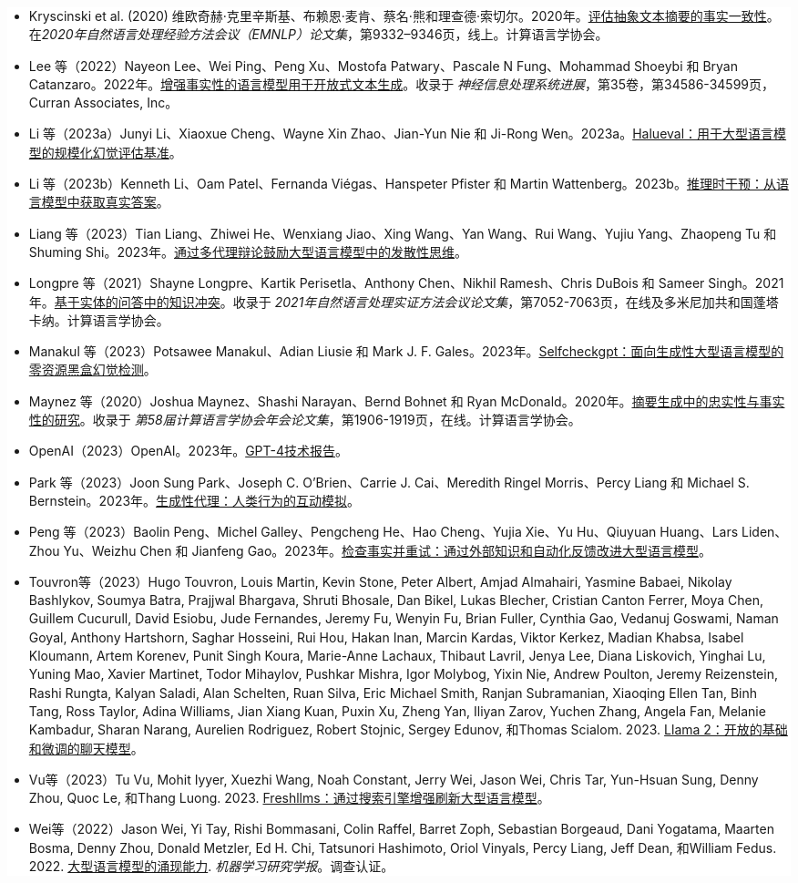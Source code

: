 +   Kryscinski et al. (2020) 维欧奇赫·克里辛斯基、布赖恩·麦肯、蔡名·熊和理查德·索切尔。2020年。[评估抽象文本摘要的事实一致性](https://doi.org/10.18653/v1/2020.emnlp-main.750)。在*2020年自然语言处理经验方法会议（EMNLP）论文集*，第9332–9346页，线上。计算语言学协会。

+   Lee 等（2022）Nayeon Lee、Wei Ping、Peng Xu、Mostofa Patwary、Pascale N Fung、Mohammad Shoeybi 和 Bryan Catanzaro。2022年。[增强事实性的语言模型用于开放式文本生成](https://proceedings.neurips.cc/paper_files/paper/2022/file/df438caa36714f69277daa92d608dd63-Paper-Conference.pdf)。收录于 *神经信息处理系统进展*，第35卷，第34586-34599页，Curran Associates, Inc。

+   Li 等（2023a）Junyi Li、Xiaoxue Cheng、Wayne Xin Zhao、Jian-Yun Nie 和 Ji-Rong Wen。2023a。[Halueval：用于大型语言模型的规模化幻觉评估基准](http://arxiv.org/abs/2305.11747)。

+   Li 等（2023b）Kenneth Li、Oam Patel、Fernanda Viégas、Hanspeter Pfister 和 Martin Wattenberg。2023b。[推理时干预：从语言模型中获取真实答案](http://arxiv.org/abs/2306.03341)。

+   Liang 等（2023）Tian Liang、Zhiwei He、Wenxiang Jiao、Xing Wang、Yan Wang、Rui Wang、Yujiu Yang、Zhaopeng Tu 和 Shuming Shi。2023年。[通过多代理辩论鼓励大型语言模型中的发散性思维](http://arxiv.org/abs/2305.19118)。

+   Longpre 等（2021）Shayne Longpre、Kartik Perisetla、Anthony Chen、Nikhil Ramesh、Chris DuBois 和 Sameer Singh。2021年。[基于实体的问答中的知识冲突](https://doi.org/10.18653/v1/2021.emnlp-main.565)。收录于 *2021年自然语言处理实证方法会议论文集*，第7052-7063页，在线及多米尼加共和国蓬塔卡纳。计算语言学协会。

+   Manakul 等（2023）Potsawee Manakul、Adian Liusie 和 Mark J. F. Gales。2023年。[Selfcheckgpt：面向生成性大型语言模型的零资源黑盒幻觉检测](http://arxiv.org/abs/2303.08896)。

+   Maynez 等（2020）Joshua Maynez、Shashi Narayan、Bernd Bohnet 和 Ryan McDonald。2020年。[摘要生成中的忠实性与事实性的研究](https://doi.org/10.18653/v1/2020.acl-main.173)。收录于 *第58届计算语言学协会年会论文集*，第1906-1919页，在线。计算语言学协会。

+   OpenAI（2023）OpenAI。2023年。[GPT-4技术报告](http://arxiv.org/abs/2303.08774)。

+   Park 等（2023）Joon Sung Park、Joseph C. O’Brien、Carrie J. Cai、Meredith Ringel Morris、Percy Liang 和 Michael S. Bernstein。2023年。[生成性代理：人类行为的互动模拟](http://arxiv.org/abs/2304.03442)。

+   Peng 等（2023）Baolin Peng、Michel Galley、Pengcheng He、Hao Cheng、Yujia Xie、Yu Hu、Qiuyuan Huang、Lars Liden、Zhou Yu、Weizhu Chen 和 Jianfeng Gao。2023年。[检查事实并重试：通过外部知识和自动化反馈改进大型语言模型](http://arxiv.org/abs/2302.12813)。

+   Touvron等（2023）Hugo Touvron, Louis Martin, Kevin Stone, Peter Albert, Amjad Almahairi, Yasmine Babaei, Nikolay Bashlykov, Soumya Batra, Prajjwal Bhargava, Shruti Bhosale, Dan Bikel, Lukas Blecher, Cristian Canton Ferrer, Moya Chen, Guillem Cucurull, David Esiobu, Jude Fernandes, Jeremy Fu, Wenyin Fu, Brian Fuller, Cynthia Gao, Vedanuj Goswami, Naman Goyal, Anthony Hartshorn, Saghar Hosseini, Rui Hou, Hakan Inan, Marcin Kardas, Viktor Kerkez, Madian Khabsa, Isabel Kloumann, Artem Korenev, Punit Singh Koura, Marie-Anne Lachaux, Thibaut Lavril, Jenya Lee, Diana Liskovich, Yinghai Lu, Yuning Mao, Xavier Martinet, Todor Mihaylov, Pushkar Mishra, Igor Molybog, Yixin Nie, Andrew Poulton, Jeremy Reizenstein, Rashi Rungta, Kalyan Saladi, Alan Schelten, Ruan Silva, Eric Michael Smith, Ranjan Subramanian, Xiaoqing Ellen Tan, Binh Tang, Ross Taylor, Adina Williams, Jian Xiang Kuan, Puxin Xu, Zheng Yan, Iliyan Zarov, Yuchen Zhang, Angela Fan, Melanie Kambadur, Sharan Narang, Aurelien Rodriguez, Robert Stojnic, Sergey Edunov, 和Thomas Scialom. 2023. [Llama 2：开放的基础和微调的聊天模型](http://arxiv.org/abs/2307.09288)。

+   Vu等（2023）Tu Vu, Mohit Iyyer, Xuezhi Wang, Noah Constant, Jerry Wei, Jason Wei, Chris Tar, Yun-Hsuan Sung, Denny Zhou, Quoc Le, 和Thang Luong. 2023. [Freshllms：通过搜索引擎增强刷新大型语言模型](http://arxiv.org/abs/2310.03214)。

+   Wei等（2022）Jason Wei, Yi Tay, Rishi Bommasani, Colin Raffel, Barret Zoph, Sebastian Borgeaud, Dani Yogatama, Maarten Bosma, Denny Zhou, Donald Metzler, Ed H. Chi, Tatsunori Hashimoto, Oriol Vinyals, Percy Liang, Jeff Dean, 和William Fedus. 2022. [大型语言模型的涌现能力](https://openreview.net/forum?id=yzkSU5zdwD). *机器学习研究学报*。调查认证。
